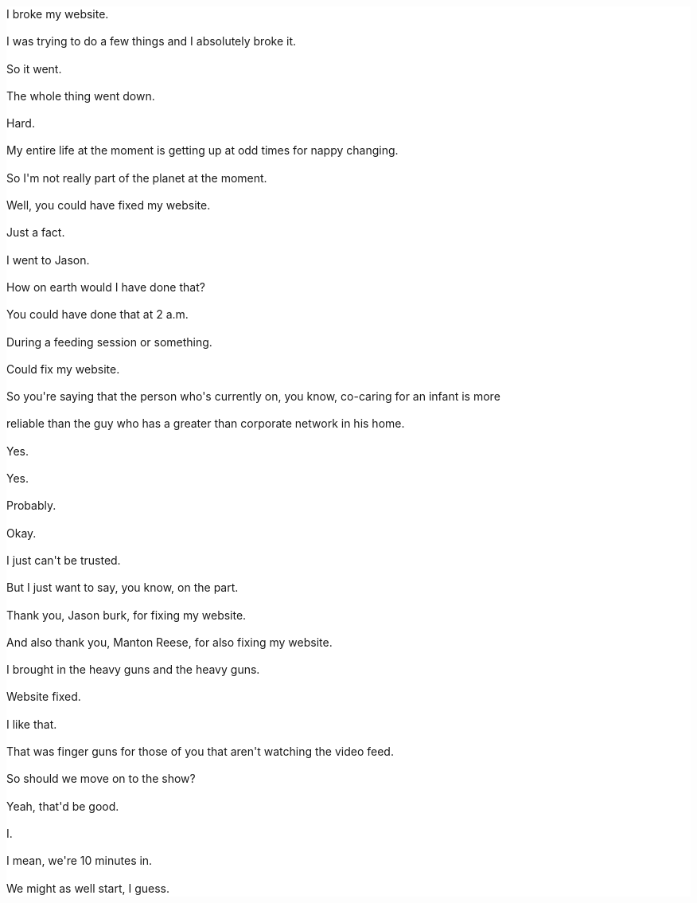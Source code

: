 I broke my website.

I was trying to do a few things and I absolutely broke it.

So it went.

The whole thing went down.

Hard.

My entire life at the moment is getting up at odd times for nappy changing.

So I'm not really part of the planet at the moment.

Well, you could have fixed my website.

Just a fact.

I went to Jason.

How on earth would I have done that?

You could have done that at 2 a.m.

During a feeding session or something.

Could fix my website.

So you're saying that the person who's currently on, you know, co-caring for an infant is more

reliable than the guy who has a greater than corporate network in his home.

Yes.

Yes.

Probably.

Okay.

I just can't be trusted.

But I just want to say, you know, on the part.

Thank you, Jason burk, for fixing my website.

And also thank you, Manton Reese, for also fixing my website.

I brought in the heavy guns and the heavy guns.

Website fixed.

I like that.

That was finger guns for those of you that aren't watching the video feed.

So should we move on to the show?

Yeah, that'd be good.

I.

I mean, we're 10 minutes in.

We might as well start, I guess.
